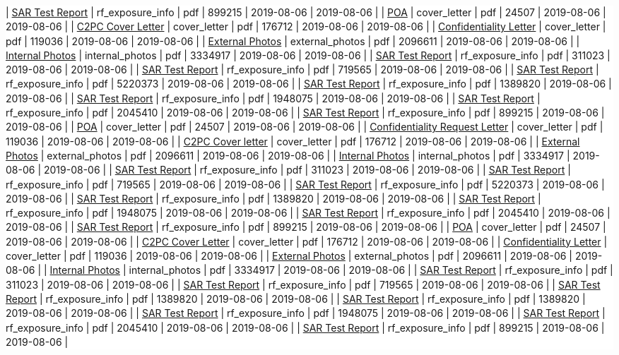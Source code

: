 | [SAR Test Report](YAMPDC680UXB1/5a2ecfe30ebfc30f2661d0f66e44caab/4387979.pdf) | rf_exposure_info | pdf | 899215 | 2019-08-06 | 2019-08-06 |
| [POA](YAMPDC680UXB1/d21f7920fb09c04dc26e1d301807cc36/4387977.pdf) | cover_letter | pdf | 24507 | 2019-08-06 | 2019-08-06 |
| [C2PC Cover Letter](YAMPDC680UXB1/d21f7920fb09c04dc26e1d301807cc36/4387981.pdf) | cover_letter | pdf | 176712 | 2019-08-06 | 2019-08-06 |
| [Confidentiality Letter](YAMPDC680UXB1/d21f7920fb09c04dc26e1d301807cc36/4388133.pdf) | cover_letter | pdf | 119036 | 2019-08-06 | 2019-08-06 |
| [External Photos](YAMPDC680UXB1/d21f7920fb09c04dc26e1d301807cc36/4387980.pdf) | external_photos | pdf | 2096611 | 2019-08-06 | 2019-08-06 |
| [Internal Photos](YAMPDC680UXB1/d21f7920fb09c04dc26e1d301807cc36/4387982.pdf) | internal_photos | pdf | 3334917 | 2019-08-06 | 2019-08-06 |
| [SAR Test Report](YAMPDC680UXB1/d21f7920fb09c04dc26e1d301807cc36/4387972.pdf) | rf_exposure_info | pdf | 311023 | 2019-08-06 | 2019-08-06 |
| [SAR Test Report](YAMPDC680UXB1/d21f7920fb09c04dc26e1d301807cc36/4387973.pdf) | rf_exposure_info | pdf | 719565 | 2019-08-06 | 2019-08-06 |
| [SAR Test Report](YAMPDC680UXB1/d21f7920fb09c04dc26e1d301807cc36/4387999.pdf) | rf_exposure_info | pdf | 5220373 | 2019-08-06 | 2019-08-06 |
| [SAR Test Report](YAMPDC680UXB1/d21f7920fb09c04dc26e1d301807cc36/4387974.pdf) | rf_exposure_info | pdf | 1389820 | 2019-08-06 | 2019-08-06 |
| [SAR Test Report](YAMPDC680UXB1/d21f7920fb09c04dc26e1d301807cc36/4387976.pdf) | rf_exposure_info | pdf | 1948075 | 2019-08-06 | 2019-08-06 |
| [SAR Test Report](YAMPDC680UXB1/d21f7920fb09c04dc26e1d301807cc36/4387978.pdf) | rf_exposure_info | pdf | 2045410 | 2019-08-06 | 2019-08-06 |
| [SAR Test Report](YAMPDC680UXB1/d21f7920fb09c04dc26e1d301807cc36/4387979.pdf) | rf_exposure_info | pdf | 899215 | 2019-08-06 | 2019-08-06 |
| [POA](YAMPDC680UXB1/60811d9349da761b58e9a4f267d05eb1/4387977.pdf) | cover_letter | pdf | 24507 | 2019-08-06 | 2019-08-06 |
| [Confidentiality Request Letter](YAMPDC680UXB1/60811d9349da761b58e9a4f267d05eb1/4388133.pdf) | cover_letter | pdf | 119036 | 2019-08-06 | 2019-08-06 |
| [C2PC Cover letter](YAMPDC680UXB1/60811d9349da761b58e9a4f267d05eb1/4387981.pdf) | cover_letter | pdf | 176712 | 2019-08-06 | 2019-08-06 |
| [External Photos](YAMPDC680UXB1/60811d9349da761b58e9a4f267d05eb1/4387980.pdf) | external_photos | pdf | 2096611 | 2019-08-06 | 2019-08-06 |
| [Internal Photos](YAMPDC680UXB1/60811d9349da761b58e9a4f267d05eb1/4387982.pdf) | internal_photos | pdf | 3334917 | 2019-08-06 | 2019-08-06 |
| [SAR Test Report](YAMPDC680UXB1/60811d9349da761b58e9a4f267d05eb1/4387972.pdf) | rf_exposure_info | pdf | 311023 | 2019-08-06 | 2019-08-06 |
| [SAR Test Report](YAMPDC680UXB1/60811d9349da761b58e9a4f267d05eb1/4387973.pdf) | rf_exposure_info | pdf | 719565 | 2019-08-06 | 2019-08-06 |
| [SAR Test Report](YAMPDC680UXB1/60811d9349da761b58e9a4f267d05eb1/4387999.pdf) | rf_exposure_info | pdf | 5220373 | 2019-08-06 | 2019-08-06 |
| [SAR Test Report](YAMPDC680UXB1/60811d9349da761b58e9a4f267d05eb1/4387974.pdf) | rf_exposure_info | pdf | 1389820 | 2019-08-06 | 2019-08-06 |
| [SAR Test Report](YAMPDC680UXB1/60811d9349da761b58e9a4f267d05eb1/4387976.pdf) | rf_exposure_info | pdf | 1948075 | 2019-08-06 | 2019-08-06 |
| [SAR Test Report](YAMPDC680UXB1/60811d9349da761b58e9a4f267d05eb1/4387978.pdf) | rf_exposure_info | pdf | 2045410 | 2019-08-06 | 2019-08-06 |
| [SAR Test Report](YAMPDC680UXB1/60811d9349da761b58e9a4f267d05eb1/4387979.pdf) | rf_exposure_info | pdf | 899215 | 2019-08-06 | 2019-08-06 |
| [POA](YAMPDC680UXB1/34efc053efc5131e294cdb6a78cb7ff9/4387977.pdf) | cover_letter | pdf | 24507 | 2019-08-06 | 2019-08-06 |
| [C2PC Cover Letter](YAMPDC680UXB1/34efc053efc5131e294cdb6a78cb7ff9/4387981.pdf) | cover_letter | pdf | 176712 | 2019-08-06 | 2019-08-06 |
| [Confidentiality Letter](YAMPDC680UXB1/34efc053efc5131e294cdb6a78cb7ff9/4388133.pdf) | cover_letter | pdf | 119036 | 2019-08-06 | 2019-08-06 |
| [External Photos](YAMPDC680UXB1/34efc053efc5131e294cdb6a78cb7ff9/4387980.pdf) | external_photos | pdf | 2096611 | 2019-08-06 | 2019-08-06 |
| [Internal Photos](YAMPDC680UXB1/34efc053efc5131e294cdb6a78cb7ff9/4387982.pdf) | internal_photos | pdf | 3334917 | 2019-08-06 | 2019-08-06 |
| [SAR Test Report](YAMPDC680UXB1/34efc053efc5131e294cdb6a78cb7ff9/4387972.pdf) | rf_exposure_info | pdf | 311023 | 2019-08-06 | 2019-08-06 |
| [SAR Test Report](YAMPDC680UXB1/34efc053efc5131e294cdb6a78cb7ff9/4387973.pdf) | rf_exposure_info | pdf | 719565 | 2019-08-06 | 2019-08-06 |
| [SAR Test Report](YAMPDC680UXB1/34efc053efc5131e294cdb6a78cb7ff9/4387974.pdf) | rf_exposure_info | pdf | 1389820 | 2019-08-06 | 2019-08-06 |
| [SAR Test Report](YAMPDC680UXB1/34efc053efc5131e294cdb6a78cb7ff9/4387974.pdf) | rf_exposure_info | pdf | 1389820 | 2019-08-06 | 2019-08-06 |
| [SAR Test Report](YAMPDC680UXB1/34efc053efc5131e294cdb6a78cb7ff9/4387976.pdf) | rf_exposure_info | pdf | 1948075 | 2019-08-06 | 2019-08-06 |
| [SAR Test Report](YAMPDC680UXB1/34efc053efc5131e294cdb6a78cb7ff9/4387978.pdf) | rf_exposure_info | pdf | 2045410 | 2019-08-06 | 2019-08-06 |
| [SAR Test Report](YAMPDC680UXB1/34efc053efc5131e294cdb6a78cb7ff9/4387979.pdf) | rf_exposure_info | pdf | 899215 | 2019-08-06 | 2019-08-06 |